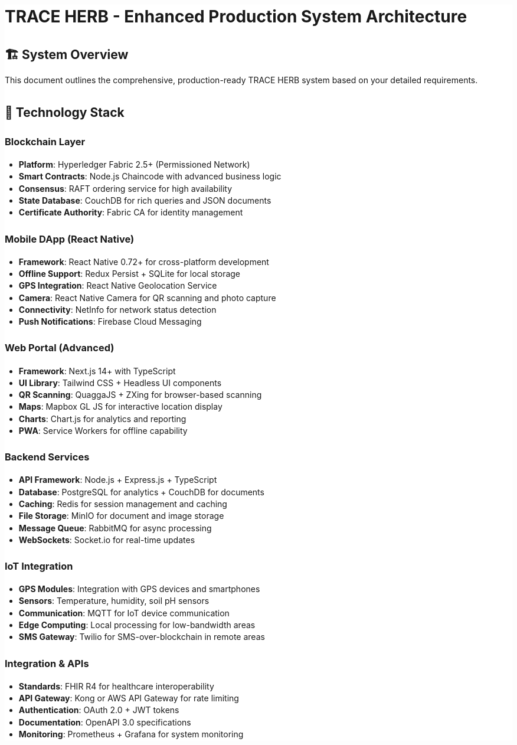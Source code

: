 # TRACE HERB - Enhanced Production System Architecture

## 🏗️ **System Overview**

This document outlines the comprehensive, production-ready TRACE HERB system based on your detailed requirements.

## 🔧 **Technology Stack**

### **Blockchain Layer**
- **Platform**: Hyperledger Fabric 2.5+ (Permissioned Network)
- **Smart Contracts**: Node.js Chaincode with advanced business logic
- **Consensus**: RAFT ordering service for high availability
- **State Database**: CouchDB for rich queries and JSON documents
- **Certificate Authority**: Fabric CA for identity management

### **Mobile DApp (React Native)**
- **Framework**: React Native 0.72+ for cross-platform development
- **Offline Support**: Redux Persist + SQLite for local storage
- **GPS Integration**: React Native Geolocation Service
- **Camera**: React Native Camera for QR scanning and photo capture
- **Connectivity**: NetInfo for network status detection
- **Push Notifications**: Firebase Cloud Messaging

### **Web Portal (Advanced)**
- **Framework**: Next.js 14+ with TypeScript
- **UI Library**: Tailwind CSS + Headless UI components
- **QR Scanning**: QuaggaJS + ZXing for browser-based scanning
- **Maps**: Mapbox GL JS for interactive location display
- **Charts**: Chart.js for analytics and reporting
- **PWA**: Service Workers for offline capability

### **Backend Services**
- **API Framework**: Node.js + Express.js + TypeScript
- **Database**: PostgreSQL for analytics + CouchDB for documents
- **Caching**: Redis for session management and caching
- **File Storage**: MinIO for document and image storage
- **Message Queue**: RabbitMQ for async processing
- **WebSockets**: Socket.io for real-time updates

### **IoT Integration**
- **GPS Modules**: Integration with GPS devices and smartphones
- **Sensors**: Temperature, humidity, soil pH sensors
- **Communication**: MQTT for IoT device communication
- **Edge Computing**: Local processing for low-bandwidth areas
- **SMS Gateway**: Twilio for SMS-over-blockchain in remote areas

### **Integration & APIs**
- **Standards**: FHIR R4 for healthcare interoperability
- **API Gateway**: Kong or AWS API Gateway for rate limiting
- **Authentication**: OAuth 2.0 + JWT tokens
- **Documentation**: OpenAPI 3.0 specifications
- **Monitoring**: Prometheus + Grafana for system monitoring

